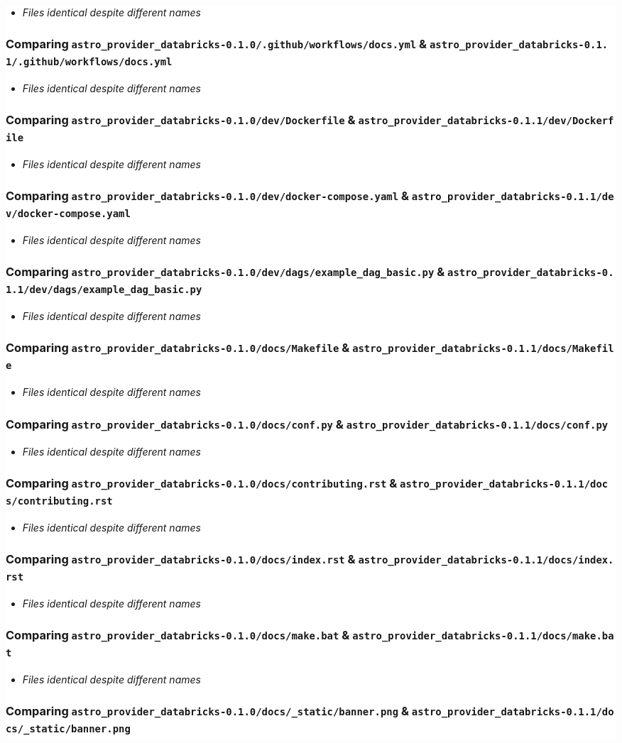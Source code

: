  * *Files identical despite different names*

### Comparing `astro_provider_databricks-0.1.0/.github/workflows/docs.yml` & `astro_provider_databricks-0.1.1/.github/workflows/docs.yml`

 * *Files identical despite different names*

### Comparing `astro_provider_databricks-0.1.0/dev/Dockerfile` & `astro_provider_databricks-0.1.1/dev/Dockerfile`

 * *Files identical despite different names*

### Comparing `astro_provider_databricks-0.1.0/dev/docker-compose.yaml` & `astro_provider_databricks-0.1.1/dev/docker-compose.yaml`

 * *Files identical despite different names*

### Comparing `astro_provider_databricks-0.1.0/dev/dags/example_dag_basic.py` & `astro_provider_databricks-0.1.1/dev/dags/example_dag_basic.py`

 * *Files identical despite different names*

### Comparing `astro_provider_databricks-0.1.0/docs/Makefile` & `astro_provider_databricks-0.1.1/docs/Makefile`

 * *Files identical despite different names*

### Comparing `astro_provider_databricks-0.1.0/docs/conf.py` & `astro_provider_databricks-0.1.1/docs/conf.py`

 * *Files identical despite different names*

### Comparing `astro_provider_databricks-0.1.0/docs/contributing.rst` & `astro_provider_databricks-0.1.1/docs/contributing.rst`

 * *Files identical despite different names*

### Comparing `astro_provider_databricks-0.1.0/docs/index.rst` & `astro_provider_databricks-0.1.1/docs/index.rst`

 * *Files identical despite different names*

### Comparing `astro_provider_databricks-0.1.0/docs/make.bat` & `astro_provider_databricks-0.1.1/docs/make.bat`

 * *Files identical despite different names*

### Comparing `astro_provider_databricks-0.1.0/docs/_static/banner.png` & `astro_provider_databricks-0.1.1/docs/_static/banner.png`
